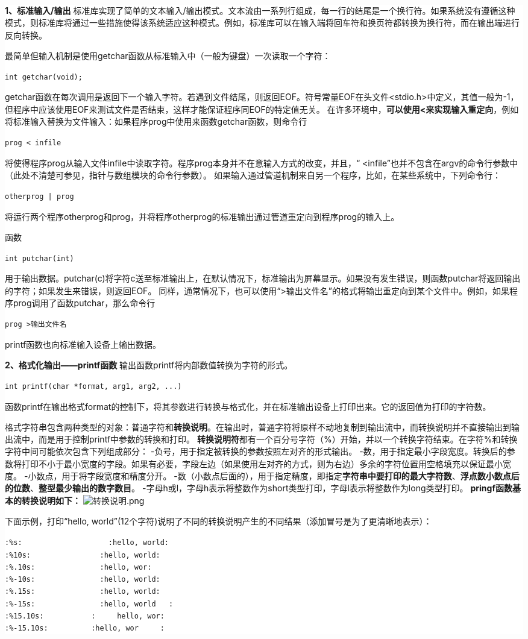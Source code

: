 **1、标准输入/输出**
标准库实现了简单的文本输入/输出模式。文本流由一系列行组成，每一行的结尾是一个换行符。如果系统没有遵循这种模式，则标准库将通过一些措施使得该系统适应这种模式。例如，标准库可以在输入端将回车符和换页符都转换为换行符，而在输出端进行反向转换。

最简单但输入机制是使用getchar函数从标准输入中（一般为键盘）一次读取一个字符：
```
int getchar(void);
```
getchar函数在每次调用是返回下一个输入字符。若遇到文件结尾，则返回EOF。符号常量EOF在头文件<stdio.h>中定义，其值一般为-1，但程序中应该使用EOF来测试文件是否结束，这样才能保证程序同EOF的特定值无关。
在许多环境中，**可以使用\<来实现输入重定向**，例如将标准输入替换为文件输入：如果程序prog中使用来函数getchar函数，则命令行
```
prog < infile
```
将使得程序prog从输入文件infile中读取字符。程序prog本身并不在意输入方式的改变，并且，“
\<infile”也并不包含在argv的命令行参数中（此处不清楚可参见，指针与数组模块的命令行参数）。
如果输入通过管道机制来自另一个程序，比如，在某些系统中，下列命令行：
```
otherprog | prog
```
将运行两个程序otherprog和prog，并将程序otherprog的标准输出通过管道重定向到程序prog的输入上。

函数
```
int putchar(int)
```
用于输出数据。putchar(c)将字符c送至标准输出上，在默认情况下，标准输出为屏幕显示。如果没有发生错误，则函数putchar将返回输出的字符；如果发生来错误，则返回EOF。
同样，通常情况下，也可以使用“\>输出文件名”的格式将输出重定向到某个文件中。例如，如果程序prog调用了函数putchar，那么命令行
```
prog >输出文件名
```

printf函数也向标准输入设备上输出数据。

**2、格式化输出——printf函数**
输出函数printf将内部数值转换为字符的形式。
```
int printf(char *format, arg1, arg2, ...)
```
函数printf在输出格式format的控制下，将其参数进行转换与格式化，并在标准输出设备上打印出来。它的返回值为打印的字符数。

格式字符串包含两种类型的对象：普通字符和**转换说明**。在输出时，普通字符将原样不动地复制到输出流中，而转换说明并不直接输出到输出流中，而是用于控制printf中参数的转换和打印。
**转换说明符**都有一个百分号字符（%）开始，并以一个转换字符结束。在字符%和转换字符中间可能依次包含下列组成部分：
-负号，用于指定被转换的参数按照左对齐的形式输出。
-数，用于指定最小字段宽度。转换后的参数将打印不小于最小宽度的字段。如果有必要，字段左边（如果使用左对齐的方式，则为右边）多余的字符位置用空格填充以保证最小宽度。
-小数点，用于将字段宽度和精度分开。
-数（小数点后面的），用于指定精度，即指定**字符串中要打印的最大字符数**、**浮点数小数点后的位数**、**整型最少输出的数字数目**。
-字母h或l，字母h表示将整数作为short类型打印，字母l表示将整数作为long类型打印。
**pringf函数基本的转换说明如下：**
![转换说明.png](https://upload-images.jianshu.io/upload_images/9025957-c91ece2cd1410eb9.png?imageMogr2/auto-orient/strip%7CimageView2/2/w/1240)

下面示例，打印“hello, world”(12个字符)说明了不同的转换说明产生的不同结果（添加冒号是为了更清晰地表示）：
```
:%s:                    :hello, world:
:%10s:                :hello, world:
:%.10s:               :hello, wor:
:%-10s:               :hello, world:
:%.15s:               :hello, world:
:%-15s:               :hello, world   :
:%15.10s:           :     hello, wor:
:%-15.10s:          :hello, wor     :
```
